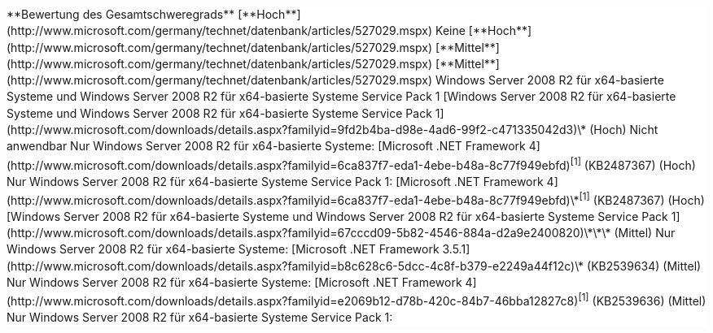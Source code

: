 <td style="border:1px solid black;">
**Bewertung des Gesamtschweregrads**
</td>
<td style="border:1px solid black;">
[**Hoch**](http://www.microsoft.com/germany/technet/datenbank/articles/527029.mspx)
</td>
<td style="border:1px solid black;">
Keine
</td>
<td style="border:1px solid black;">
[**Hoch**](http://www.microsoft.com/germany/technet/datenbank/articles/527029.mspx)
</td>
<td style="border:1px solid black;">
[**Mittel**](http://www.microsoft.com/germany/technet/datenbank/articles/527029.mspx)
</td>
<td style="border:1px solid black;">
[**Mittel**](http://www.microsoft.com/germany/technet/datenbank/articles/527029.mspx)
</td>
</tr>
<tr>
<td style="border:1px solid black;">
Windows Server 2008 R2 für x64-basierte Systeme und Windows Server 2008 R2 für x64-basierte Systeme Service Pack 1
</td>
<td style="border:1px solid black;">
[Windows Server 2008 R2 für x64-basierte Systeme und Windows Server 2008 R2 für x64-basierte Systeme Service Pack 1](http://www.microsoft.com/downloads/details.aspx?familyid=9fd2b4ba-d98e-4ad6-99f2-c471335042d3)\*  
(Hoch)
</td>
<td style="border:1px solid black;">
Nicht anwendbar
</td>
<td style="border:1px solid black;">
Nur Windows Server 2008 R2 für x64-basierte Systeme:  
[Microsoft .NET Framework 4](http://www.microsoft.com/downloads/details.aspx?familyid=6ca837f7-eda1-4ebe-b48a-8c77f949ebfd)<sup>[1]</sup>
(KB2487367)  
(Hoch)  
Nur Windows Server 2008 R2 für x64-basierte Systeme Service Pack 1:  
[Microsoft .NET Framework 4](http://www.microsoft.com/downloads/details.aspx?familyid=6ca837f7-eda1-4ebe-b48a-8c77f949ebfd)\*<sup>[1]</sup>
(KB2487367)  
(Hoch)
</td>
<td style="border:1px solid black;">
[Windows Server 2008 R2 für x64-basierte Systeme und Windows Server 2008 R2 für x64-basierte Systeme Service Pack 1](http://www.microsoft.com/downloads/details.aspx?familyid=67cccd09-5b82-4546-884a-d2a9e2400820)\*\*\*  
(Mittel)
</td>
<td style="border:1px solid black;">
Nur Windows Server 2008 R2 für x64-basierte Systeme:  
[Microsoft .NET Framework 3.5.1](http://www.microsoft.com/downloads/details.aspx?familyid=b8c628c6-5dcc-4c8f-b379-e2249a44f12c)\*  
(KB2539634)  
(Mittel)  
Nur Windows Server 2008 R2 für x64-basierte Systeme:  
[Microsoft .NET Framework 4](http://www.microsoft.com/downloads/details.aspx?familyid=e2069b12-d78b-420c-84b7-46bba12827c8)<sup>[1]</sup>
(KB2539636)  
(Mittel)  
Nur Windows Server 2008 R2 für x64-basierte Systeme Service Pack 1:  
